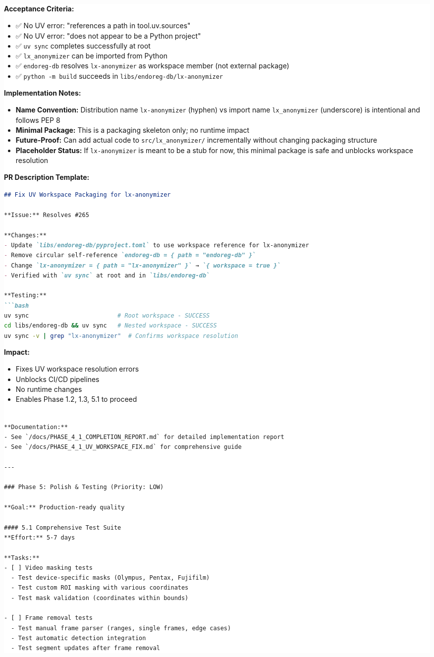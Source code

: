 **Acceptance Criteria:**
- ✅ No UV error: "references a path in tool.uv.sources"
- ✅ No UV error: "does not appear to be a Python project"
- ✅ `uv sync` completes successfully at root
- ✅ `lx_anonymizer` can be imported from Python
- ✅ `endoreg-db` resolves `lx-anonymizer` as workspace member (not external package)
- ✅ `python -m build` succeeds in `libs/endoreg-db/lx-anonymizer`

**Implementation Notes:**
- **Name Convention:** Distribution name `lx-anonymizer` (hyphen) vs import name `lx_anonymizer` (underscore) is intentional and follows PEP 8
- **Minimal Package:** This is a packaging skeleton only; no runtime impact
- **Future-Proof:** Can add actual code to `src/lx_anonymizer/` incrementally without changing packaging structure
- **Placeholder Status:** If `lx-anonymizer` is meant to be a stub for now, this minimal package is safe and unblocks workspace resolution

**PR Description Template:**
```markdown
## Fix UV Workspace Packaging for lx-anonymizer

**Issue:** Resolves #265

**Changes:**
- Update `libs/endoreg-db/pyproject.toml` to use workspace reference for lx-anonymizer
- Remove circular self-reference `endoreg-db = { path = "endoreg-db" }`
- Change `lx-anonymizer = { path = "lx-anonymizer" }` → `{ workspace = true }`
- Verified with `uv sync` at root and in `libs/endoreg-db`

**Testing:**
```bash
uv sync                         # Root workspace - SUCCESS
cd libs/endoreg-db && uv sync   # Nested workspace - SUCCESS
uv sync -v | grep "lx-anonymizer"  # Confirms workspace resolution
```

**Impact:**
- Fixes UV workspace resolution errors
- Unblocks CI/CD pipelines
- No runtime changes
- Enables Phase 1.2, 1.3, 5.1 to proceed
```

**Documentation:**
- See `/docs/PHASE_4_1_COMPLETION_REPORT.md` for detailed implementation report
- See `/docs/PHASE_4_1_UV_WORKSPACE_FIX.md` for comprehensive guide

---

### Phase 5: Polish & Testing (Priority: LOW)

**Goal:** Production-ready quality

#### 5.1 Comprehensive Test Suite
**Effort:** 5-7 days

**Tasks:**
- [ ] Video masking tests
  - Test device-specific masks (Olympus, Pentax, Fujifilm)
  - Test custom ROI masking with various coordinates
  - Test mask validation (coordinates within bounds)
  
- [ ] Frame removal tests
  - Test manual frame parser (ranges, single frames, edge cases)
  - Test automatic detection integration
  - Test segment updates after frame removal
```